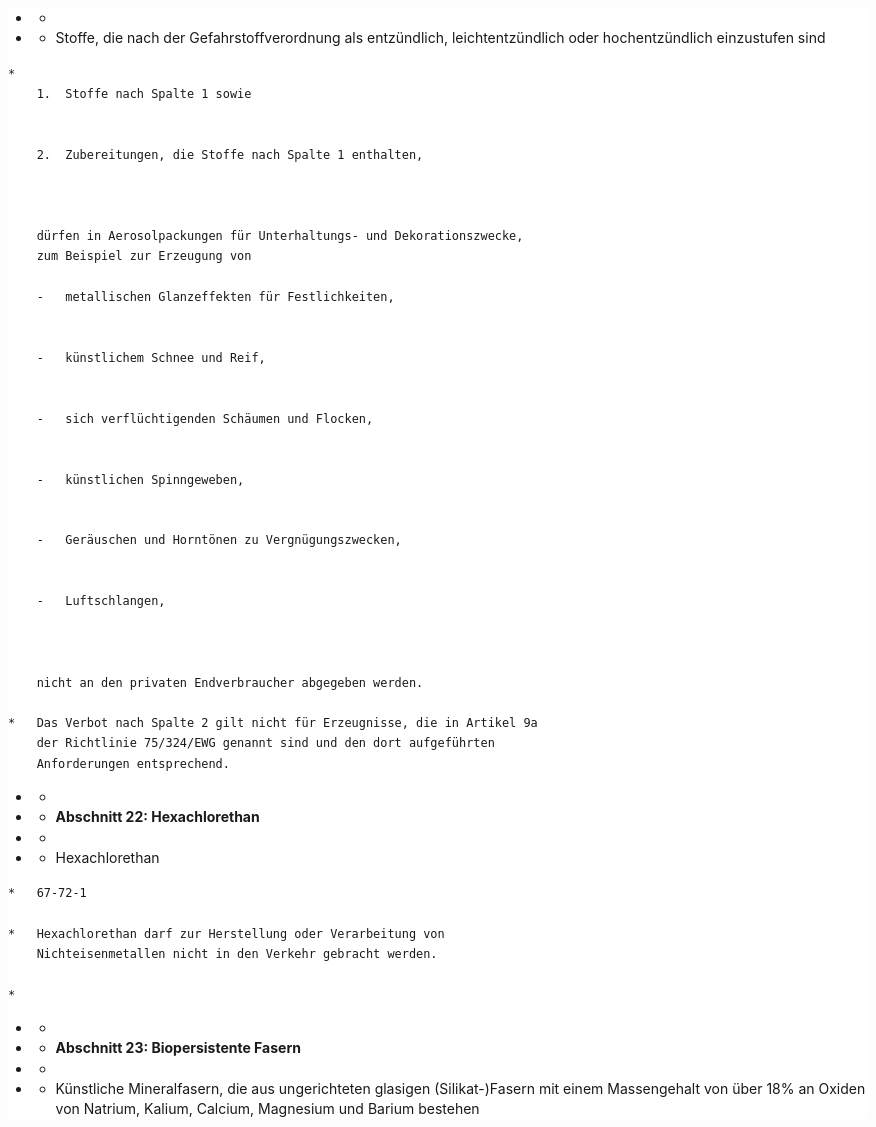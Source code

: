 
*    *

*    *   Stoffe, die nach der Gefahrstoffverordnung als entzündlich,
        leichtentzündlich oder hochentzündlich einzustufen sind

    *
        1.  Stoffe nach Spalte 1 sowie


        2.  Zubereitungen, die Stoffe nach Spalte 1 enthalten,



        dürfen in Aerosolpackungen für Unterhaltungs- und Dekorationszwecke,
        zum Beispiel zur Erzeugung von

        -   metallischen Glanzeffekten für Festlichkeiten,


        -   künstlichem Schnee und Reif,


        -   sich verflüchtigenden Schäumen und Flocken,


        -   künstlichen Spinngeweben,


        -   Geräuschen und Horntönen zu Vergnügungszwecken,


        -   Luftschlangen,



        nicht an den privaten Endverbraucher abgegeben werden.

    *   Das Verbot nach Spalte 2 gilt nicht für Erzeugnisse, die in Artikel 9a
        der Richtlinie 75/324/EWG genannt sind und den dort aufgeführten
        Anforderungen entsprechend.


*    *

*    *   **Abschnitt 22: Hexachlorethan**


*    *

*    *   Hexachlorethan

    *   67-72-1

    *   Hexachlorethan darf zur Herstellung oder Verarbeitung von
        Nichteisenmetallen nicht in den Verkehr gebracht werden.

    *

*    *

*    *   **Abschnitt 23: Biopersistente Fasern**


*    *

*    *   Künstliche Mineralfasern, die aus ungerichteten glasigen
        (Silikat-)Fasern mit einem Massengehalt von über 18% an Oxiden von
        Natrium, Kalium, Calcium, Magnesium und Barium bestehen
